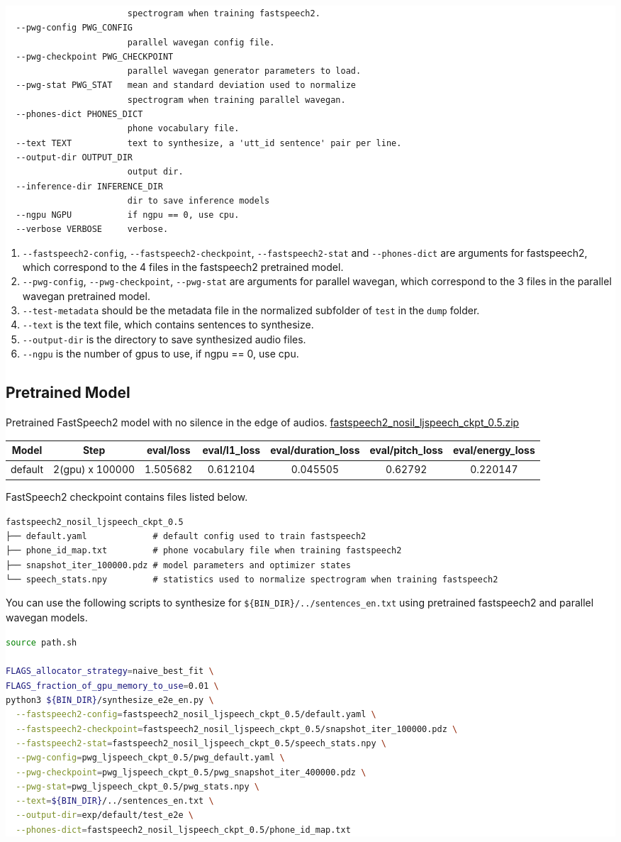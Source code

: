 ```text
                        spectrogram when training fastspeech2.
  --pwg-config PWG_CONFIG
                        parallel wavegan config file.
  --pwg-checkpoint PWG_CHECKPOINT
                        parallel wavegan generator parameters to load.
  --pwg-stat PWG_STAT   mean and standard deviation used to normalize
                        spectrogram when training parallel wavegan.
  --phones-dict PHONES_DICT
                        phone vocabulary file.
  --text TEXT           text to synthesize, a 'utt_id sentence' pair per line.
  --output-dir OUTPUT_DIR
                        output dir.
  --inference-dir INFERENCE_DIR
                        dir to save inference models
  --ngpu NGPU           if ngpu == 0, use cpu.
  --verbose VERBOSE     verbose.
```

1. `--fastspeech2-config`, `--fastspeech2-checkpoint`, `--fastspeech2-stat` and `--phones-dict` are arguments for fastspeech2, which correspond to the 4 files in the fastspeech2 pretrained model.
2. `--pwg-config`, `--pwg-checkpoint`, `--pwg-stat` are arguments for parallel wavegan, which correspond to the 3 files in the parallel wavegan pretrained model.
3. `--test-metadata` should be the metadata file in the normalized subfolder of `test`  in the `dump` folder.
4. `--text` is the text file, which contains sentences to synthesize.
5. `--output-dir` is the directory to save synthesized audio files.
6. `--ngpu` is the number of gpus to use, if ngpu == 0, use cpu.

## Pretrained Model
Pretrained FastSpeech2 model with no silence in the edge of audios. [fastspeech2_nosil_ljspeech_ckpt_0.5.zip](https://paddlespeech.bj.bcebos.com/Parakeet/released_models/fastspeech2/fastspeech2_nosil_ljspeech_ckpt_0.5.zip)

Model | Step | eval/loss | eval/l1_loss | eval/duration_loss | eval/pitch_loss| eval/energy_loss 
:-------------:| :------------:| :-----: | :-----: | :--------: |:--------:|:---------:
default| 2(gpu) x 100000| 1.505682|0.612104| 0.045505| 0.62792| 0.220147


FastSpeech2 checkpoint contains files listed below.
```text
fastspeech2_nosil_ljspeech_ckpt_0.5
├── default.yaml             # default config used to train fastspeech2
├── phone_id_map.txt         # phone vocabulary file when training fastspeech2
├── snapshot_iter_100000.pdz # model parameters and optimizer states
└── speech_stats.npy         # statistics used to normalize spectrogram when training fastspeech2
```
You can use the following scripts to synthesize for `${BIN_DIR}/../sentences_en.txt` using pretrained fastspeech2 and parallel wavegan models.
```bash
source path.sh

FLAGS_allocator_strategy=naive_best_fit \
FLAGS_fraction_of_gpu_memory_to_use=0.01 \
python3 ${BIN_DIR}/synthesize_e2e_en.py \
  --fastspeech2-config=fastspeech2_nosil_ljspeech_ckpt_0.5/default.yaml \
  --fastspeech2-checkpoint=fastspeech2_nosil_ljspeech_ckpt_0.5/snapshot_iter_100000.pdz \
  --fastspeech2-stat=fastspeech2_nosil_ljspeech_ckpt_0.5/speech_stats.npy \
  --pwg-config=pwg_ljspeech_ckpt_0.5/pwg_default.yaml \
  --pwg-checkpoint=pwg_ljspeech_ckpt_0.5/pwg_snapshot_iter_400000.pdz \
  --pwg-stat=pwg_ljspeech_ckpt_0.5/pwg_stats.npy \
  --text=${BIN_DIR}/../sentences_en.txt \
  --output-dir=exp/default/test_e2e \
  --phones-dict=fastspeech2_nosil_ljspeech_ckpt_0.5/phone_id_map.txt
```
